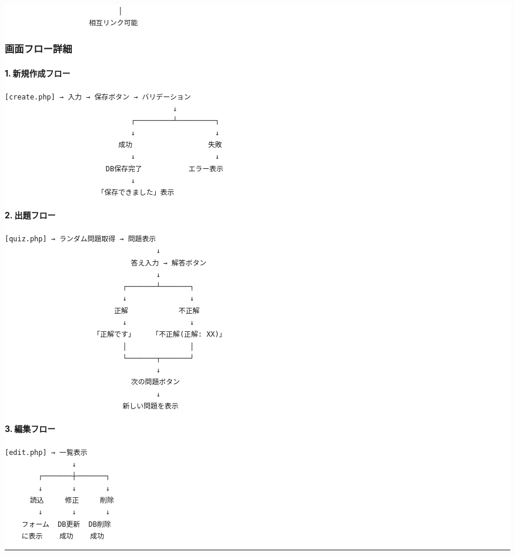 ```
                           │
                    相互リンク可能
```

### 画面フロー詳細

#### 1. 新規作成フロー
```
[create.php] → 入力 → 保存ボタン → バリデーション
                                        ↓
                              ┌─────────┴─────────┐
                              ↓                   ↓
                           成功                  失敗
                              ↓                   ↓
                        DB保存完了           エラー表示
                              ↓
                      「保存できました」表示
```

#### 2. 出題フロー
```
[quiz.php] → ランダム問題取得 → 問題表示
                                    ↓
                              答え入力 → 解答ボタン
                                    ↓
                            ┌───────┴───────┐
                            ↓               ↓
                          正解            不正解
                            ↓               ↓
                     「正解です」    「不正解(正解: XX)」
                            │               │
                            └───────┬───────┘
                                    ↓
                              次の問題ボタン
                                    ↓
                            新しい問題を表示
```

#### 3. 編集フロー
```
[edit.php] → 一覧表示
                ↓
        ┌───────┼───────┐
        ↓       ↓       ↓
      読込     修正     削除
        ↓       ↓       ↓
    フォーム  DB更新  DB削除
    に表示    成功    成功
```

---
